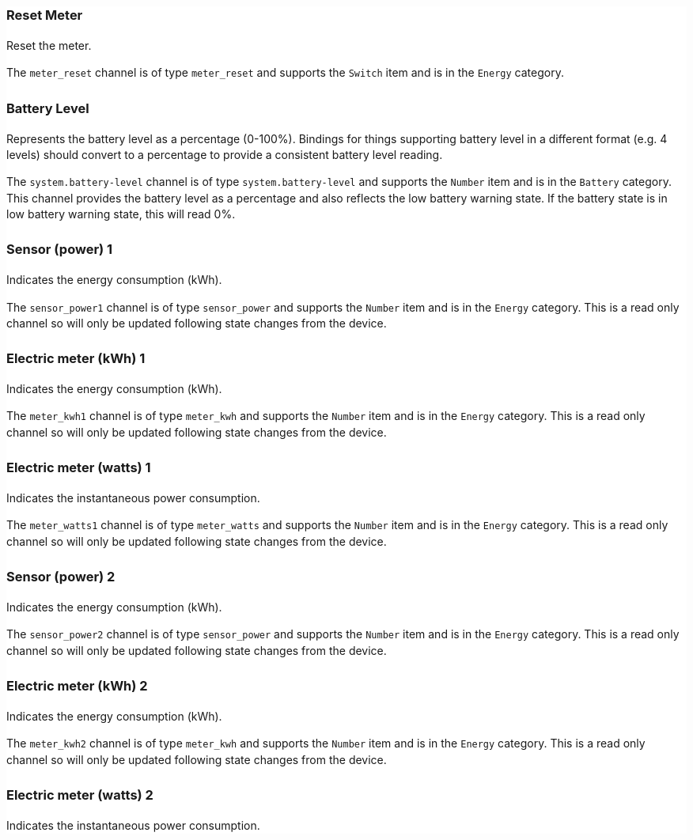 ### Reset Meter
Reset the meter.

The ```meter_reset``` channel is of type ```meter_reset``` and supports the ```Switch``` item and is in the ```Energy``` category.

### Battery Level
Represents the battery level as a percentage (0-100%). Bindings for things supporting battery level in a different format (e.g. 4 levels) should convert to a percentage to provide a consistent battery level reading.

The ```system.battery-level``` channel is of type ```system.battery-level``` and supports the ```Number``` item and is in the ```Battery``` category.
This channel provides the battery level as a percentage and also reflects the low battery warning state. If the battery state is in low battery warning state, this will read 0%.
### Sensor (power) 1
Indicates the energy consumption (kWh).

The ```sensor_power1``` channel is of type ```sensor_power``` and supports the ```Number``` item and is in the ```Energy``` category. This is a read only channel so will only be updated following state changes from the device.

### Electric meter (kWh) 1
Indicates the energy consumption (kWh).

The ```meter_kwh1``` channel is of type ```meter_kwh``` and supports the ```Number``` item and is in the ```Energy``` category. This is a read only channel so will only be updated following state changes from the device.

### Electric meter (watts) 1
Indicates the instantaneous power consumption.

The ```meter_watts1``` channel is of type ```meter_watts``` and supports the ```Number``` item and is in the ```Energy``` category. This is a read only channel so will only be updated following state changes from the device.

### Sensor (power) 2
Indicates the energy consumption (kWh).

The ```sensor_power2``` channel is of type ```sensor_power``` and supports the ```Number``` item and is in the ```Energy``` category. This is a read only channel so will only be updated following state changes from the device.

### Electric meter (kWh) 2
Indicates the energy consumption (kWh).

The ```meter_kwh2``` channel is of type ```meter_kwh``` and supports the ```Number``` item and is in the ```Energy``` category. This is a read only channel so will only be updated following state changes from the device.

### Electric meter (watts) 2
Indicates the instantaneous power consumption.

